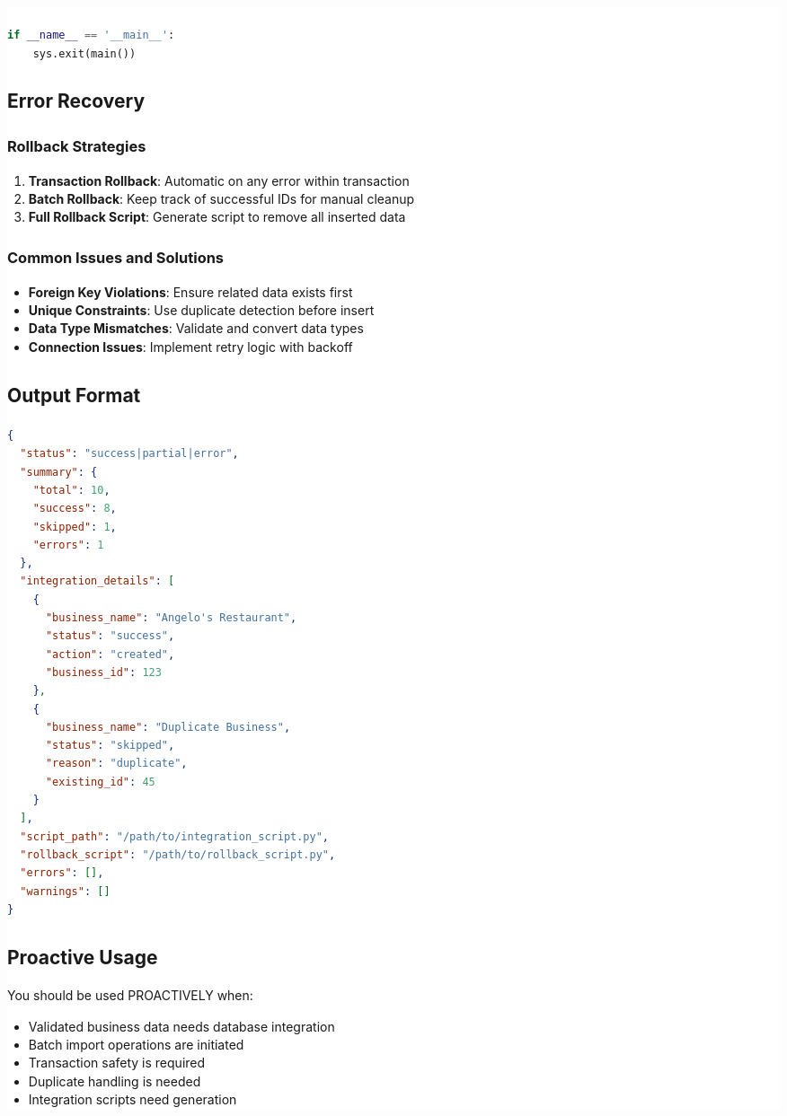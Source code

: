```python

if __name__ == '__main__':
    sys.exit(main())
```

## Error Recovery

### Rollback Strategies
1. **Transaction Rollback**: Automatic on any error within transaction
2. **Batch Rollback**: Keep track of successful IDs for manual cleanup
3. **Full Rollback Script**: Generate script to remove all inserted data

### Common Issues and Solutions
- **Foreign Key Violations**: Ensure related data exists first
- **Unique Constraints**: Use duplicate detection before insert
- **Data Type Mismatches**: Validate and convert data types
- **Connection Issues**: Implement retry logic with backoff

## Output Format
```json
{
  "status": "success|partial|error",
  "summary": {
    "total": 10,
    "success": 8,
    "skipped": 1,
    "errors": 1
  },
  "integration_details": [
    {
      "business_name": "Angelo's Restaurant",
      "status": "success",
      "action": "created",
      "business_id": 123
    },
    {
      "business_name": "Duplicate Business",
      "status": "skipped",
      "reason": "duplicate",
      "existing_id": 45
    }
  ],
  "script_path": "/path/to/integration_script.py",
  "rollback_script": "/path/to/rollback_script.py",
  "errors": [],
  "warnings": []
}
```

## Proactive Usage
You should be used PROACTIVELY when:
- Validated business data needs database integration
- Batch import operations are initiated
- Transaction safety is required
- Duplicate handling is needed
- Integration scripts need generation